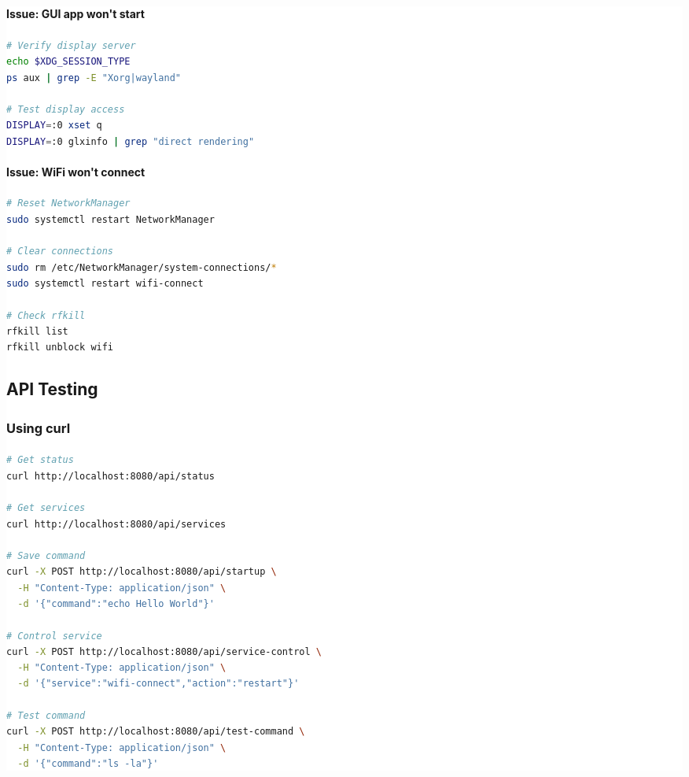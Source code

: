 #### Issue: GUI app won't start
```bash
# Verify display server
echo $XDG_SESSION_TYPE
ps aux | grep -E "Xorg|wayland"

# Test display access
DISPLAY=:0 xset q
DISPLAY=:0 glxinfo | grep "direct rendering"
```

#### Issue: WiFi won't connect
```bash
# Reset NetworkManager
sudo systemctl restart NetworkManager

# Clear connections
sudo rm /etc/NetworkManager/system-connections/*
sudo systemctl restart wifi-connect

# Check rfkill
rfkill list
rfkill unblock wifi
```

## API Testing

### Using curl

```bash
# Get status
curl http://localhost:8080/api/status

# Get services
curl http://localhost:8080/api/services

# Save command
curl -X POST http://localhost:8080/api/startup \
  -H "Content-Type: application/json" \
  -d '{"command":"echo Hello World"}'

# Control service
curl -X POST http://localhost:8080/api/service-control \
  -H "Content-Type: application/json" \
  -d '{"service":"wifi-connect","action":"restart"}'

# Test command
curl -X POST http://localhost:8080/api/test-command \
  -H "Content-Type: application/json" \
  -d '{"command":"ls -la"}'
```
